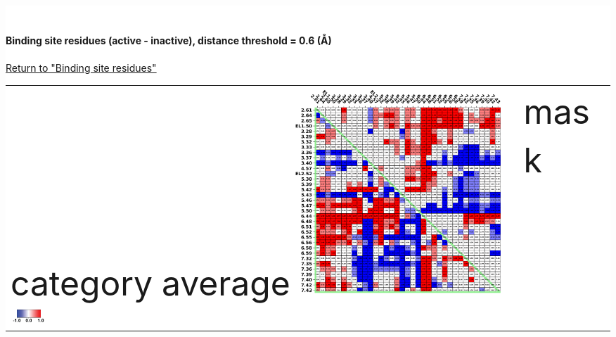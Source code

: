 <a name="bsi_matrixbinding_site_residues0_6"></a><br>
#### Binding site residues (active - inactive), distance threshold = 0.6 (Å)<br>
[Return to "Binding site residues"](#Binding-site-residues)<br>
<table><tr>
<td><font size ="20">category average</font>
<img src="../../aminergic_receptors_2023-03/heatmaps_aminergic/dopaminergic/DRD3/subtype_bsi_matrix/combine_bsi_matrix_norm_cutoff_0.6.png" alt="drawing" width="300"/>
<img src="color_ramp.png" alt="drawing" width="50"/></td>
<td><font size ="20">mask</font>